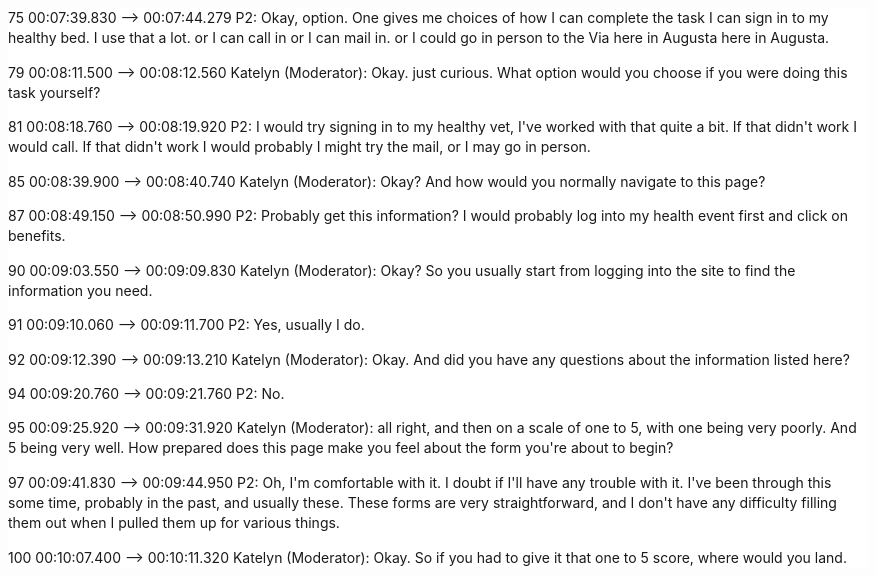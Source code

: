 75
00:07:39.830 --> 00:07:44.279
P2: Okay, option. One gives me choices of how I can complete the task I can sign in to my healthy bed. I use that a lot. or I can call in or I can mail in. or I could go in person to the Via here in Augusta here in Augusta.

79
00:08:11.500 --> 00:08:12.560
Katelyn (Moderator): Okay. just curious. What option would you choose if you were doing this task yourself?

81
00:08:18.760 --> 00:08:19.920
P2: I would try signing in to my healthy vet, I've worked with that quite a bit. If that didn't work I would call. If that didn't work I would probably I might try the mail, or I may go in person.

85
00:08:39.900 --> 00:08:40.740
Katelyn (Moderator): Okay? And how would you normally navigate to this page?

87
00:08:49.150 --> 00:08:50.990
P2: Probably get this information? I would probably log into my health event first and click on benefits.

90
00:09:03.550 --> 00:09:09.830
Katelyn (Moderator): Okay? So you usually start from logging into the site to find the information you need.

91
00:09:10.060 --> 00:09:11.700
P2: Yes, usually I do.

92
00:09:12.390 --> 00:09:13.210
Katelyn (Moderator): Okay. And did you have any questions about the information listed here?

94
00:09:20.760 --> 00:09:21.760
P2: No.

95
00:09:25.920 --> 00:09:31.920
Katelyn (Moderator): all right, and then on a scale of one to 5, with one being very poorly. And 5 being very well. How prepared does this page make you feel about the form you're about to begin?

97
00:09:41.830 --> 00:09:44.950
P2: Oh, I'm comfortable with it. I doubt if I'll have any trouble with it. I've been through this some time, probably in the past, and usually these. These forms are very straightforward, and I don't have any difficulty filling them out when I pulled them up for various things.

100
00:10:07.400 --> 00:10:11.320
Katelyn (Moderator): Okay. So if you had to give it that one to 5 score, where would you land.
